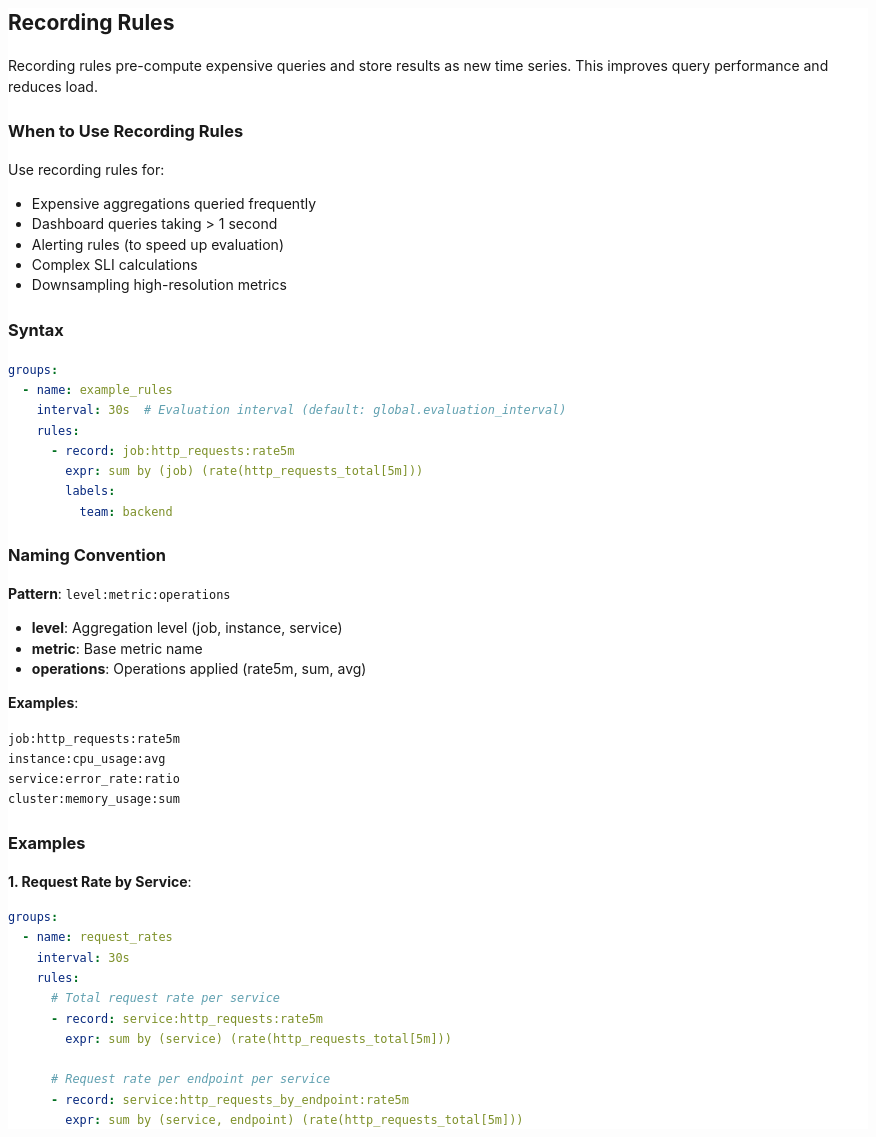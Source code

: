 
## Recording Rules

Recording rules pre-compute expensive queries and store results as new time series. This improves query performance and reduces load.

### When to Use Recording Rules

Use recording rules for:
- Expensive aggregations queried frequently
- Dashboard queries taking > 1 second
- Alerting rules (to speed up evaluation)
- Complex SLI calculations
- Downsampling high-resolution metrics

### Syntax

```yaml
groups:
  - name: example_rules
    interval: 30s  # Evaluation interval (default: global.evaluation_interval)
    rules:
      - record: job:http_requests:rate5m
        expr: sum by (job) (rate(http_requests_total[5m]))
        labels:
          team: backend
```

### Naming Convention

**Pattern**: `level:metric:operations`

- **level**: Aggregation level (job, instance, service)
- **metric**: Base metric name
- **operations**: Operations applied (rate5m, sum, avg)

**Examples**:
```
job:http_requests:rate5m
instance:cpu_usage:avg
service:error_rate:ratio
cluster:memory_usage:sum
```

### Examples

**1. Request Rate by Service**:
```yaml
groups:
  - name: request_rates
    interval: 30s
    rules:
      # Total request rate per service
      - record: service:http_requests:rate5m
        expr: sum by (service) (rate(http_requests_total[5m]))

      # Request rate per endpoint per service
      - record: service:http_requests_by_endpoint:rate5m
        expr: sum by (service, endpoint) (rate(http_requests_total[5m]))
```
